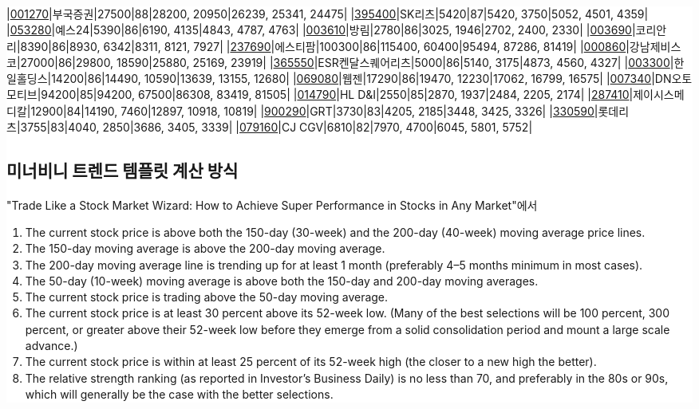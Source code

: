 |[001270](https://finance.daum.net/quotes/A001270)|부국증권|27500|88|28200, 20950|26239, 25341, 24475|
|[395400](https://finance.daum.net/quotes/A395400)|SK리츠|5420|87|5420, 3750|5052, 4501, 4359|
|[053280](https://finance.daum.net/quotes/A053280)|예스24|5390|86|6190, 4135|4843, 4787, 4763|
|[003610](https://finance.daum.net/quotes/A003610)|방림|2780|86|3025, 1946|2702, 2400, 2330|
|[003690](https://finance.daum.net/quotes/A003690)|코리안리|8390|86|8930, 6342|8311, 8121, 7927|
|[237690](https://finance.daum.net/quotes/A237690)|에스티팜|100300|86|115400, 60400|95494, 87286, 81419|
|[000860](https://finance.daum.net/quotes/A000860)|강남제비스코|27000|86|29800, 18590|25880, 25169, 23919|
|[365550](https://finance.daum.net/quotes/A365550)|ESR켄달스퀘어리츠|5000|86|5140, 3175|4873, 4560, 4327|
|[003300](https://finance.daum.net/quotes/A003300)|한일홀딩스|14200|86|14490, 10590|13639, 13155, 12680|
|[069080](https://finance.daum.net/quotes/A069080)|웹젠|17290|86|19470, 12230|17062, 16799, 16575|
|[007340](https://finance.daum.net/quotes/A007340)|DN오토모티브|94200|85|94200, 67500|86308, 83419, 81505|
|[014790](https://finance.daum.net/quotes/A014790)|HL D&I|2550|85|2870, 1937|2484, 2205, 2174|
|[287410](https://finance.daum.net/quotes/A287410)|제이시스메디칼|12900|84|14190, 7460|12897, 10918, 10819|
|[900290](https://finance.daum.net/quotes/A900290)|GRT|3730|83|4205, 2185|3448, 3425, 3326|
|[330590](https://finance.daum.net/quotes/A330590)|롯데리츠|3755|83|4040, 2850|3686, 3405, 3339|
|[079160](https://finance.daum.net/quotes/A079160)|CJ CGV|6810|82|7970, 4700|6045, 5801, 5752|

## 미너비니 트렌드 템플릿 계산 방식

"Trade Like a Stock Market Wizard: How to Achieve Super Performance in Stocks in Any Market"에서

 1. The current stock price is above both the 150-day (30-week) and the 200-day (40-week) moving average price lines.
 1. The 150-day moving average is above the 200-day moving average.
 1. The 200-day moving average line is trending up for at least 1 month (preferably 4–5 months minimum in most cases).
 1. The 50-day (10-week) moving average is above both the 150-day and 200-day moving averages.
 1. The current stock price is trading above the 50-day moving average.
 1. The current stock price is at least 30 percent above its 52-week low. (Many of the best selections will be 100 percent, 300 percent, or greater above their 52-week low before they emerge from a solid consolidation period and mount a large scale advance.)
 1. The current stock price is within at least 25 percent of its 52-week high (the closer to a new high the better).
 1. The relative strength ranking (as reported in Investor’s Business Daily) is no less than 70, and preferably in the 80s or 90s, which will generally be the case with the better selections.
